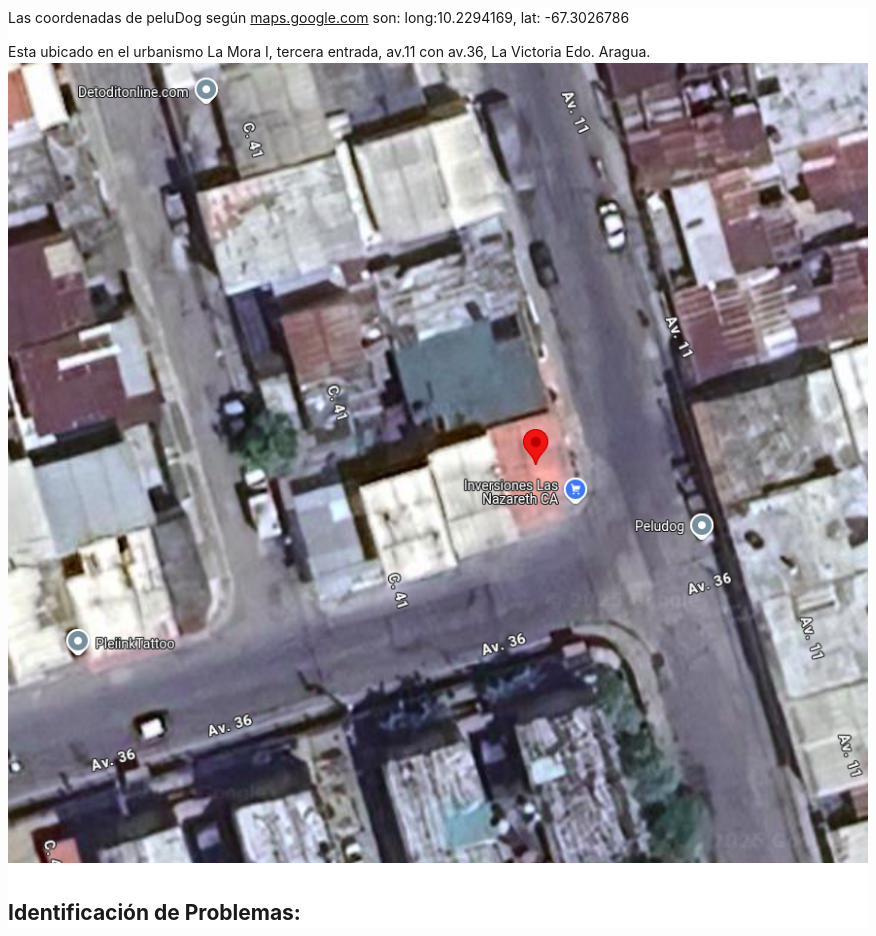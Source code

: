 Las coordenadas de peluDog según [maps.google.com](https://www.google.com/maps/place/10%C2%B013'45.9%22N+67%C2%B018'09.6%22W/@10.2293452,-67.3026976,91m/data=!3m1!1e3!4m5!3m4!4b1!8m2!3d10.2294169!4d-67.3026786?hl=es&entry=ttu&g_ep=EgoyMDI1MDYzMC4wIKXMDSoASAFQAw%3D%3D) son: long:10.2294169, lat: \-67.3026786

Esta ubicado en el urbanismo La Mora I, tercera entrada, av.11 con av.36, La Victoria Edo. Aragua.
![alt text](../Imagenes/LocacionPeluDog.png)

   <div style="page-break-after: always;"></div>

## **Identificación de Problemas:**
